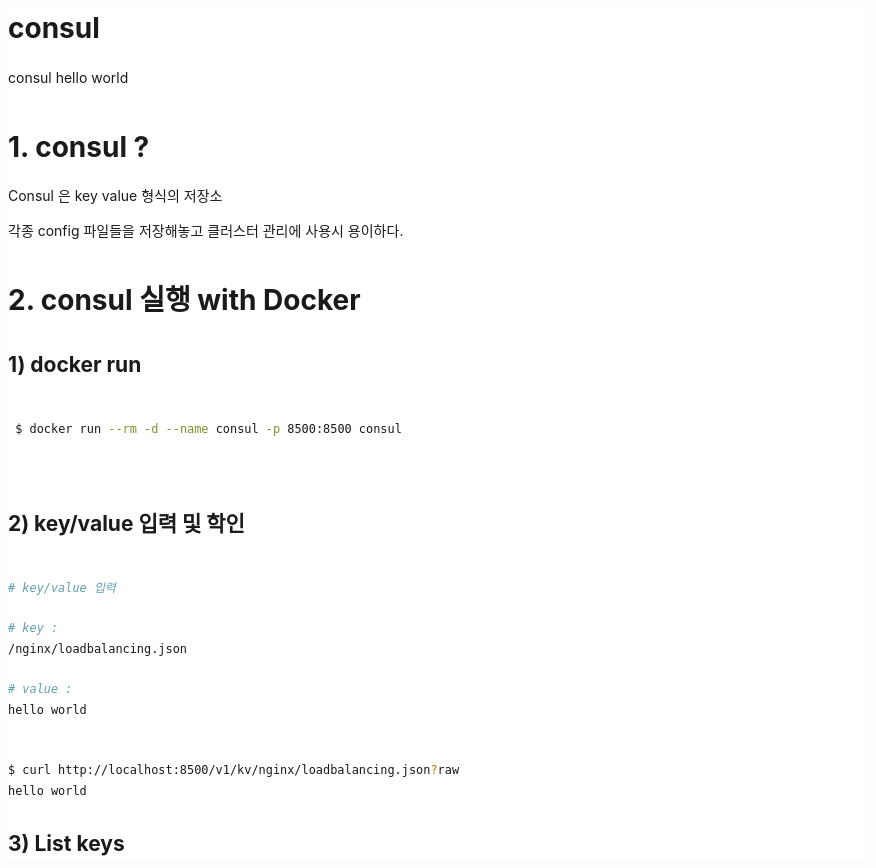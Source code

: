 # consul
consul hello world





# 1. consul ?

Consul 은 key value 형식의 저장소

각종 config 파일들을 저장해놓고 클러스터 관리에 사용시 용이하다.





# 2. consul 실행 with Docker



## 1) docker run

```sh

 $ docker run --rm -d --name consul -p 8500:8500 consul
 
 
```



## 2) key/value 입력 및 학인



```sh

# key/value 입력

# key : 
/nginx/loadbalancing.json

# value :
hello world


$ curl http://localhost:8500/v1/kv/nginx/loadbalancing.json?raw
hello world

```



## 3) List keys
